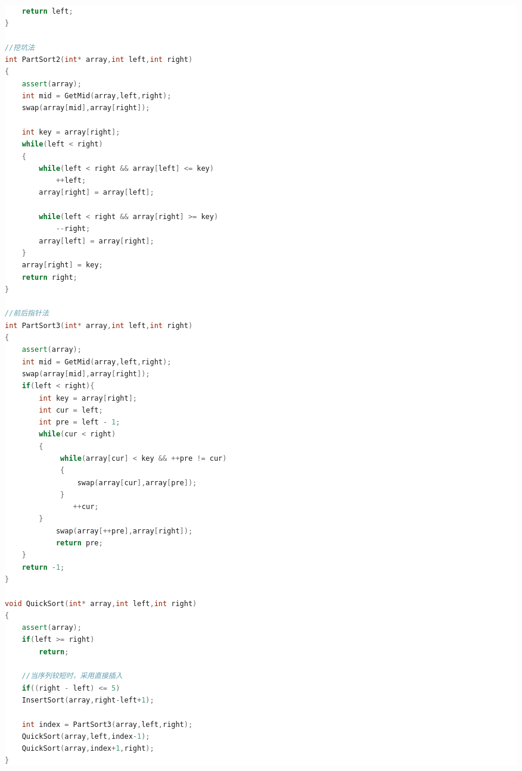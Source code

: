 ```cpp
    return left;
}

//挖坑法
int PartSort2(int* array,int left,int right)
{
    assert(array);
    int mid = GetMid(array,left,right);
    swap(array[mid],array[right]);
    
    int key = array[right];
    while(left < right)
    {
        while(left < right && array[left] <= key)
            ++left;
        array[right] = array[left];
       
        while(left < right && array[right] >= key)
            --right;
        array[left] = array[right];
    }
    array[right] = key;
    return right;
}

//前后指针法
int PartSort3(int* array,int left,int right)
{
    assert(array);
    int mid = GetMid(array,left,right);
	swap(array[mid],array[right]);
    if(left < right){
	    int key = array[right];
	    int cur = left;
	    int pre = left - 1;
	    while(cur < right)
	    {
	         while(array[cur] < key && ++pre != cur)
	         {
	             swap(array[cur],array[pre]);
	         }
	            ++cur;
	    }
	        swap(array[++pre],array[right]);
	        return pre;
	}
	return -1;
}

void QuickSort(int* array,int left,int right)
{
    assert(array);
    if(left >= right)
        return;

	//当序列较短时，采用直接插入
    if((right - left) <= 5)
    InsertSort(array,right-left+1);
    
    int index = PartSort3(array,left,right);
    QuickSort(array,left,index-1);
    QuickSort(array,index+1,right);
}
```